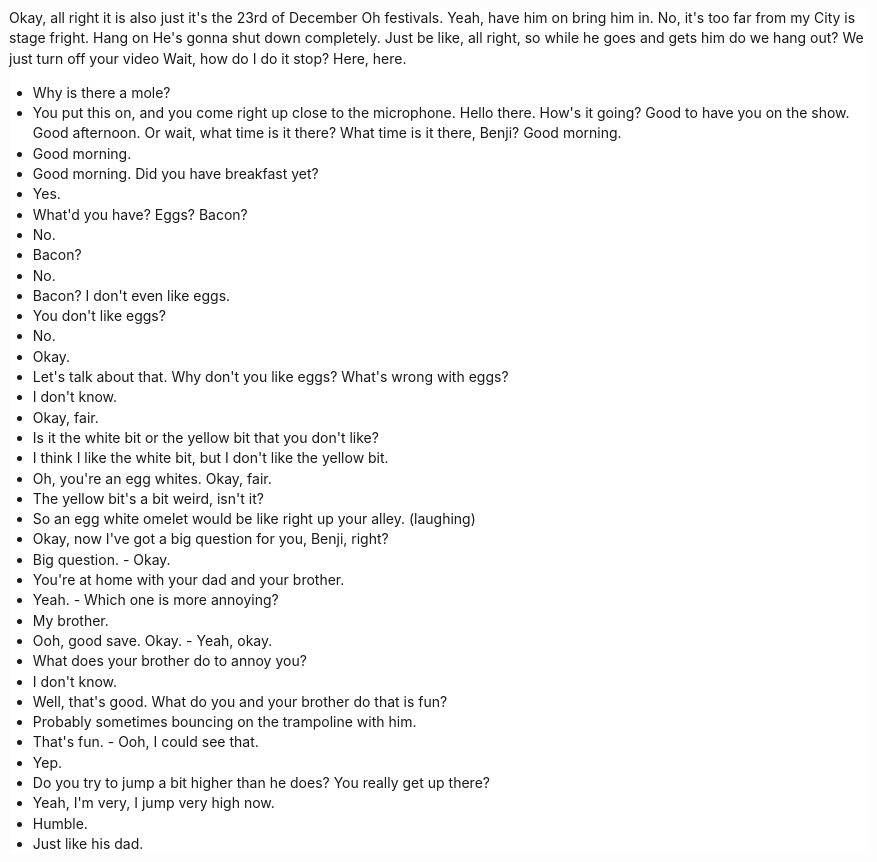 Okay, all right it is also just it's the 23rd of December
Oh festivals. Yeah, have him on bring him in. No, it's too far from my
City is stage fright. Hang on
He's gonna shut down completely. Just be like, all right, so while he goes and gets him do we hang out?
We just turn off your video
Wait, how do I do it stop?
Here, here.
- Why is there a mole?
- You put this on, and you come right up close to the microphone.
Hello there.
How's it going?
Good to have you on the show.
Good afternoon.
Or wait, what time is it there?
What time is it there, Benji?
Good morning.
- Good morning.
- Good morning.
Did you have breakfast yet?
- Yes.
- What'd you have?
Eggs?
Bacon?
- No.
- Bacon?
- No.
- Bacon?
I don't even like eggs.
- You don't like eggs?
- No.
- Okay.
- Let's talk about that.
Why don't you like eggs?
What's wrong with eggs?
- I don't know.
- Okay, fair.
- Is it the white bit or the yellow bit that you don't like?
- I think I like the white bit,
but I don't like the yellow bit.
- Oh, you're an egg whites.
Okay, fair.
- The yellow bit's a bit weird, isn't it?
- So an egg white omelet would be like right up your alley.
(laughing)
- Okay, now I've got a big question for you, Benji, right?
- Big question. - Okay.
- You're at home with your dad and your brother.
- Yeah. - Which one is more annoying?
- My brother.
- Ooh, good save.
Okay. - Yeah, okay.
- What does your brother do to annoy you?
- I don't know.
- Well, that's good.
What do you and your brother do that is fun?
- Probably sometimes bouncing on the trampoline with him.
- That's fun. - Ooh, I could see that.
- Yep.
- Do you try to jump a bit higher than he does?
You really get up there?
- Yeah, I'm very, I jump very high now.
- Humble.
- Just like his dad.